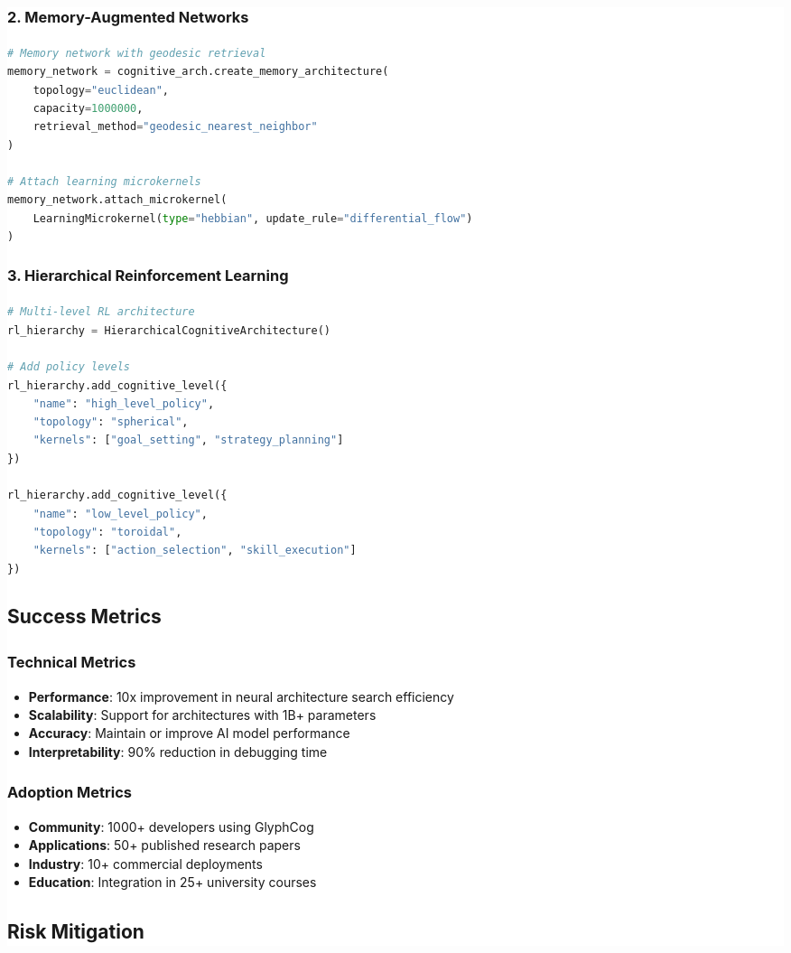 ### 2. Memory-Augmented Networks
```python
# Memory network with geodesic retrieval
memory_network = cognitive_arch.create_memory_architecture(
    topology="euclidean",
    capacity=1000000,
    retrieval_method="geodesic_nearest_neighbor"
)

# Attach learning microkernels
memory_network.attach_microkernel(
    LearningMicrokernel(type="hebbian", update_rule="differential_flow")
)
```

### 3. Hierarchical Reinforcement Learning
```python
# Multi-level RL architecture
rl_hierarchy = HierarchicalCognitiveArchitecture()

# Add policy levels
rl_hierarchy.add_cognitive_level({
    "name": "high_level_policy",
    "topology": "spherical",
    "kernels": ["goal_setting", "strategy_planning"]
})

rl_hierarchy.add_cognitive_level({
    "name": "low_level_policy", 
    "topology": "toroidal",
    "kernels": ["action_selection", "skill_execution"]
})
```

## Success Metrics

### Technical Metrics
- **Performance**: 10x improvement in neural architecture search efficiency
- **Scalability**: Support for architectures with 1B+ parameters
- **Accuracy**: Maintain or improve AI model performance
- **Interpretability**: 90% reduction in debugging time

### Adoption Metrics
- **Community**: 1000+ developers using GlyphCog
- **Applications**: 50+ published research papers
- **Industry**: 10+ commercial deployments
- **Education**: Integration in 25+ university courses

## Risk Mitigation
